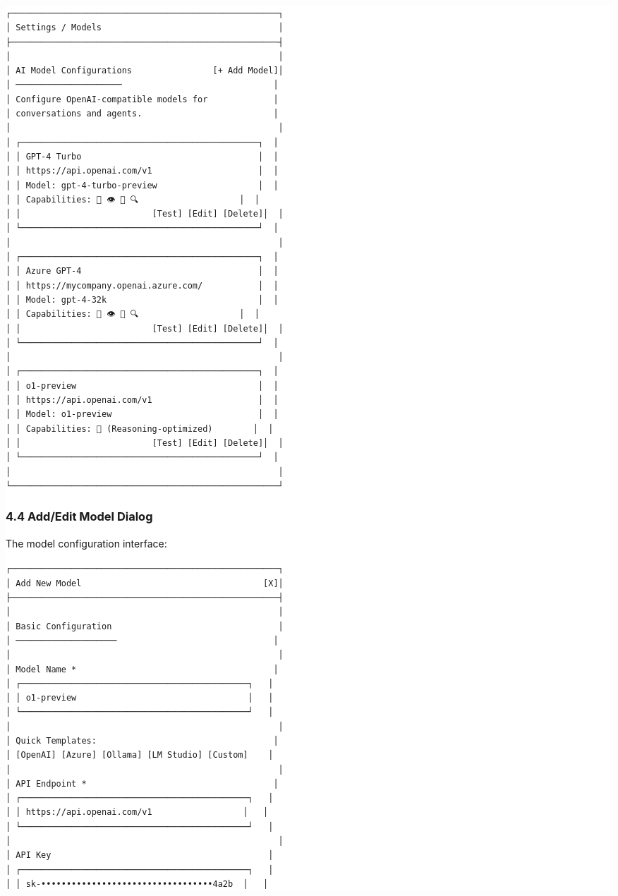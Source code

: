 ```
┌─────────────────────────────────────────────────────┐
│ Settings / Models                                   │
├─────────────────────────────────────────────────────┤
│                                                     │
│ AI Model Configurations                [+ Add Model]│
│ ─────────────────────                              │
│ Configure OpenAI-compatible models for             │
│ conversations and agents.                          │
│                                                     │
│ ┌───────────────────────────────────────────────┐  │
│ │ GPT-4 Turbo                                   │  │
│ │ https://api.openai.com/v1                     │  │
│ │ Model: gpt-4-turbo-preview                    │  │
│ │ Capabilities: 🧠 👁️ 🔧 🔍                    │  │
│ │                          [Test] [Edit] [Delete]│  │
│ └───────────────────────────────────────────────┘  │
│                                                     │
│ ┌───────────────────────────────────────────────┐  │
│ │ Azure GPT-4                                   │  │
│ │ https://mycompany.openai.azure.com/           │  │
│ │ Model: gpt-4-32k                              │  │
│ │ Capabilities: 🧠 👁️ 🔧 🔍                    │  │
│ │                          [Test] [Edit] [Delete]│  │
│ └───────────────────────────────────────────────┘  │
│                                                     │
│ ┌───────────────────────────────────────────────┐  │
│ │ o1-preview                                    │  │
│ │ https://api.openai.com/v1                     │  │
│ │ Model: o1-preview                             │  │
│ │ Capabilities: 🧠 (Reasoning-optimized)        │  │
│ │                          [Test] [Edit] [Delete]│  │
│ └───────────────────────────────────────────────┘  │
│                                                     │
└─────────────────────────────────────────────────────┘
```

### 4.4 Add/Edit Model Dialog

The model configuration interface:

```
┌─────────────────────────────────────────────────────┐
│ Add New Model                                    [X]│
├─────────────────────────────────────────────────────┤
│                                                     │
│ Basic Configuration                                 │
│ ────────────────────                               │
│                                                     │
│ Model Name *                                       │
│ ┌─────────────────────────────────────────────┐   │
│ │ o1-preview                                  │   │
│ └─────────────────────────────────────────────┘   │
│                                                     │
│ Quick Templates:                                   │
│ [OpenAI] [Azure] [Ollama] [LM Studio] [Custom]    │
│                                                     │
│ API Endpoint *                                     │
│ ┌─────────────────────────────────────────────┐   │
│ │ https://api.openai.com/v1                  │   │
│ └─────────────────────────────────────────────┘   │
│                                                     │
│ API Key                                           │
│ ┌─────────────────────────────────────────────┐   │
│ │ sk-••••••••••••••••••••••••••••••••••4a2b  │   │
```